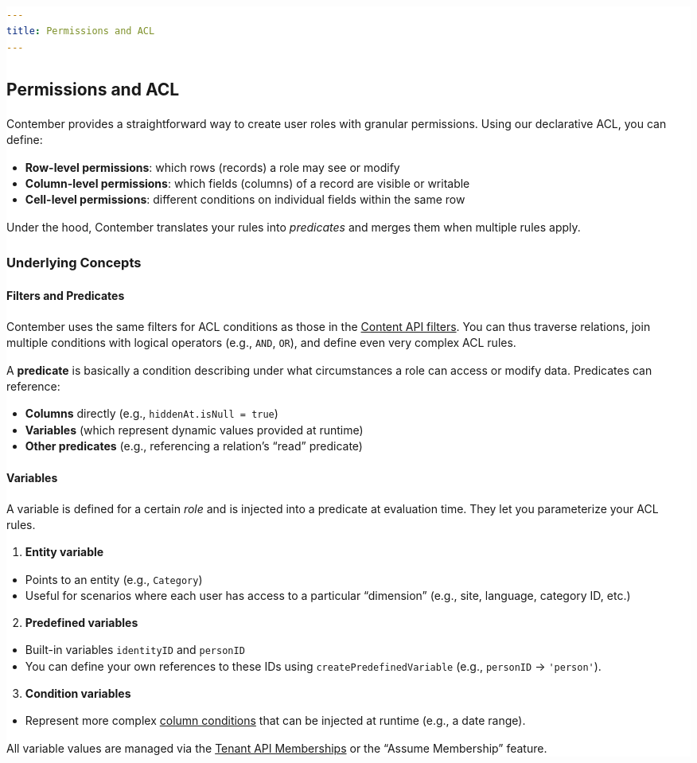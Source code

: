 ```yaml
---
title: Permissions and ACL
---
```


## Permissions and ACL

Contember provides a straightforward way to create user roles with granular permissions. Using our declarative ACL, you can define:

- **Row-level permissions**: which rows (records) a role may see or modify
- **Column-level permissions**: which fields (columns) of a record are visible or writable
- **Cell-level permissions**: different conditions on individual fields within the same row

Under the hood, Contember translates your rules into *predicates* and merges them when multiple rules apply.

### Underlying Concepts

#### Filters and Predicates

Contember uses the same filters for ACL conditions as those in the [Content API filters](/reference/engine/content/queries.md). You can thus traverse relations, join multiple conditions with logical operators (e.g., `AND`, `OR`), and define even very complex ACL rules.

A **predicate** is basically a condition describing under what circumstances a role can access or modify data. Predicates can reference:

- **Columns** directly (e.g., `hiddenAt.isNull = true`)
- **Variables** (which represent dynamic values provided at runtime)
- **Other predicates** (e.g., referencing a relation’s “read” predicate)

#### Variables

A variable is defined for a certain *role* and is injected into a predicate at evaluation time. They let you parameterize your ACL rules.

1. **Entity variable**

- Points to an entity (e.g., `Category`)
- Useful for scenarios where each user has access to a particular “dimension” (e.g., site, language, category ID, etc.)

2. **Predefined variables**

- Built-in variables `identityID` and `personID`
- You can define your own references to these IDs using `createPredefinedVariable` (e.g., `personID` → `'person'`).

3. **Condition variables**

- Represent more complex [column conditions](/reference/engine/content/queries.md#comparison-operators) that can be injected at runtime (e.g., a date range).

All variable values are managed via the [Tenant API Memberships](/reference/engine/tenant/memberships.md) or the “Assume Membership” feature.
